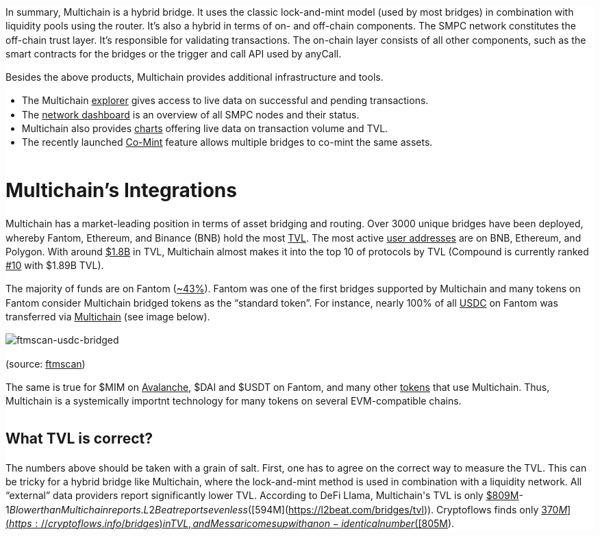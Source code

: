 In summary, Multichain is a hybrid bridge. It uses the classic lock-and-mint model (used by most bridges) in combination with liquidity pools using the router. It’s also a hybrid in terms of on- and off-chain components. The SMPC network constitutes the off-chain trust layer. It’s responsible for validating transactions. The on-chain layer consists of all other components, such as the smart contracts for the bridges or the trigger and call API used by anyCall.

Besides the above products, Multichain provides additional infrastructure and tools.



* The Multichain [explorer](https://scan.multichain.org/) gives access to live data on successful and pending transactions.
* The [network dashboard](https://scan.multichain.org/#/network) is an overview of all SMPC nodes and their status.
* Multichain also provides [charts](https://scan.multichain.org/#/charts/charts-home) offering live data on transaction volume and TVL.
* The recently launched [Co-Mint](https://medium.com/multichainorg/co-mint-multichains-universal-cross-chain-bridge-48da559a96b7) feature allows multiple bridges to co-mint the same assets.


# Multichain’s Integrations

Multichain has a market-leading position in terms of asset bridging and routing. Over 3000 unique bridges have been deployed, whereby Fantom, Ethereum, and Binance (BNB) hold the most [TVL](https://defillama.com/protocol/multichain). The most active [user addresses](https://dune.com/Howard_Peng/multi-chain-on-chain-data) are on BNB, Ethereum, and Polygon. With around [$1.8B](https://scan.multichain.org/#/charts/charts-home) in TVL, Multichain almost makes it into the top 10 of protocols by TVL (Compound is currently ranked [#10](https://defillama.com/) with $1.89B TVL).

The majority of funds are on Fantom ([~43%](https://scan.multichain.org/#/charts/charts-home)). Fantom was one of the first bridges supported by Multichain and many tokens on Fantom consider Multichain bridged tokens as the “standard token”. For instance, nearly 100% of all [USDC](https://ftmscan.com/token/0x04068da6c83afcfa0e13ba15a6696662335d5b75#readContract) on Fantom was transferred via [Multichain](https://scan.multichain.org/#/tokens) (see image below). 

![ftmscan-usdc-bridged](https://user-images.githubusercontent.com/89845409/216052841-28cbebaa-856e-4be3-bc96-2f71878d8ecf.png)

(source: [ftmscan](https://ftmscan.com/token/0x04068da6c83afcfa0e13ba15a6696662335d5b75#readContract))

The same is true for $MIM on [Avalanche](https://snowtrace.io/token/0x130966628846bfd36ff31a822705796e8cb8c18d), $DAI and $USDT on Fantom, and many other [tokens](https://scan.multichain.org/#/tokens) that use Multichain. Thus, Multichain is a systemically importnt technology for many tokens on several EVM-compatible chains.


## What TVL is correct?

The numbers above should be taken with a grain of salt. First, one has to agree on the correct way to measure the TVL. This can be tricky for a hybrid bridge like Multichain, where the lock-and-mint method is used in combination with a liquidity network. All “external” data providers report significantly lower TVL. According to DeFi Llama, Multichain's TVL is only [$809M](https://defillama.com/protocol/multichain)- $1B lower than Multichain reports. L2Beat reports even less ([$594M](https://l2beat.com/bridges/tvl)). Cryptoflows finds only [$370M](https://cryptoflows.info/bridges) in TVL, and Messari comes up with a non-identical number ([$805M](https://messari.io/protocol/multichain)).
